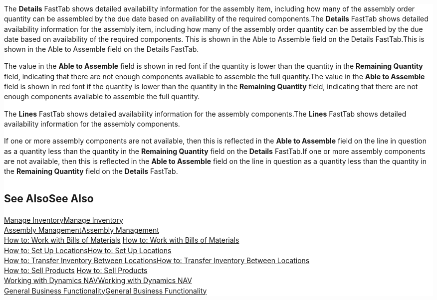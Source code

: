 <span data-ttu-id="8094e-185">The **Details** FastTab shows detailed availability information for the assembly item, including how many of the assembly order quantity can be assembled by the due date based on availability of the required components.</span><span class="sxs-lookup"><span data-stu-id="8094e-185">The **Details** FastTab shows detailed availability information for the assembly item, including how many of the assembly order quantity can be assembled by the due date based on availability of the required components.</span></span> <span data-ttu-id="8094e-186">This is shown in the Able to Assemble field on the Details FastTab.</span><span class="sxs-lookup"><span data-stu-id="8094e-186">This is shown in the Able to Assemble field on the Details FastTab.</span></span>

<span data-ttu-id="8094e-187">The value in the **Able to Assemble** field is shown in red font if the quantity is lower than the quantity in the **Remaining Quantity** field, indicating that there are not enough components available to assemble the full quantity.</span><span class="sxs-lookup"><span data-stu-id="8094e-187">The value in the **Able to Assemble** field is shown in red font if the quantity is lower than the quantity in the **Remaining Quantity** field, indicating that there are not enough components available to assemble the full quantity.</span></span>

<span data-ttu-id="8094e-188">The **Lines** FastTab shows detailed availability information for the assembly components.</span><span class="sxs-lookup"><span data-stu-id="8094e-188">The **Lines** FastTab shows detailed availability information for the assembly components.</span></span>

<span data-ttu-id="8094e-189">If one or more assembly components are not available, then this is reflected in the **Able to Assemble** field on the line in question as a quantity less than the quantity in the **Remaining Quantity** field on the **Details** FastTab.</span><span class="sxs-lookup"><span data-stu-id="8094e-189">If one or more assembly components are not available, then this is reflected in the **Able to Assemble** field on the line in question as a quantity less than the quantity in the **Remaining Quantity** field on the **Details** FastTab.</span></span>

## <a name="see-also"></a><span data-ttu-id="8094e-190">See Also</span><span class="sxs-lookup"><span data-stu-id="8094e-190">See Also</span></span>
[<span data-ttu-id="8094e-191">Manage Inventory</span><span class="sxs-lookup"><span data-stu-id="8094e-191">Manage Inventory</span></span>](inventory-manage-inventory.md)  
[<span data-ttu-id="8094e-192">Assembly Management</span><span class="sxs-lookup"><span data-stu-id="8094e-192">Assembly Management</span></span>](assembly-assemble-items.md)  
<span data-ttu-id="8094e-193">[How to: Work with Bills of Materials](inventory-how-work-BOMs.md)  </span><span class="sxs-lookup"><span data-stu-id="8094e-193">[How to: Work with Bills of Materials](inventory-how-work-BOMs.md)  </span></span>  
[<span data-ttu-id="8094e-194">How to: Set Up Locations</span><span class="sxs-lookup"><span data-stu-id="8094e-194">How to: Set Up Locations</span></span>](inventory-how-setup-locations.md)  
[<span data-ttu-id="8094e-195">How to: Transfer Inventory Between Locations</span><span class="sxs-lookup"><span data-stu-id="8094e-195">How to: Transfer Inventory Between Locations</span></span>](inventory-how-transfer-between-locations.md)  
<span data-ttu-id="8094e-196">[How to: Sell Products](sales-how-sell-products.md)    </span><span class="sxs-lookup"><span data-stu-id="8094e-196">[How to: Sell Products](sales-how-sell-products.md)    </span></span>  
[<span data-ttu-id="8094e-197">Working with Dynamics NAV</span><span class="sxs-lookup"><span data-stu-id="8094e-197">Working with Dynamics NAV</span></span>](ui-work-product.md)  
[<span data-ttu-id="8094e-198">General Business Functionality</span><span class="sxs-lookup"><span data-stu-id="8094e-198">General Business Functionality</span></span>](ui-across-business-areas.md)

